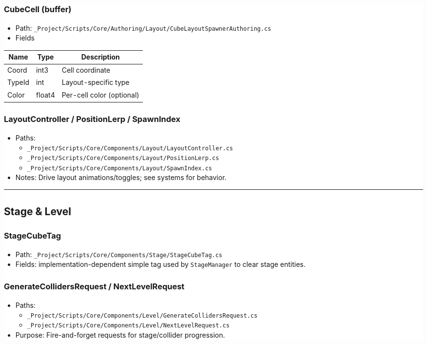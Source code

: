 ### CubeCell (buffer)
- Path: `_Project/Scripts/Core/Authoring/Layout/CubeLayoutSpawnerAuthoring.cs`
- Fields

| Name | Type | Description |
|------|------|-------------|
| Coord | int3 | Cell coordinate |
| TypeId | int | Layout-specific type |
| Color | float4 | Per-cell color (optional) |

### LayoutController / PositionLerp / SpawnIndex
- Paths:
  - `_Project/Scripts/Core/Components/Layout/LayoutController.cs`
  - `_Project/Scripts/Core/Components/Layout/PositionLerp.cs`
  - `_Project/Scripts/Core/Components/Layout/SpawnIndex.cs`
- Notes: Drive layout animations/toggles; see systems for behavior.

---

## Stage & Level

### StageCubeTag
- Path: `_Project/Scripts/Core/Components/Stage/StageCubeTag.cs`
- Fields: implementation-dependent simple tag used by `StageManager` to clear stage entities.

### GenerateCollidersRequest / NextLevelRequest
- Paths:
  - `_Project/Scripts/Core/Components/Level/GenerateCollidersRequest.cs`
  - `_Project/Scripts/Core/Components/Level/NextLevelRequest.cs`
- Purpose: Fire-and-forget requests for stage/collider progression.
